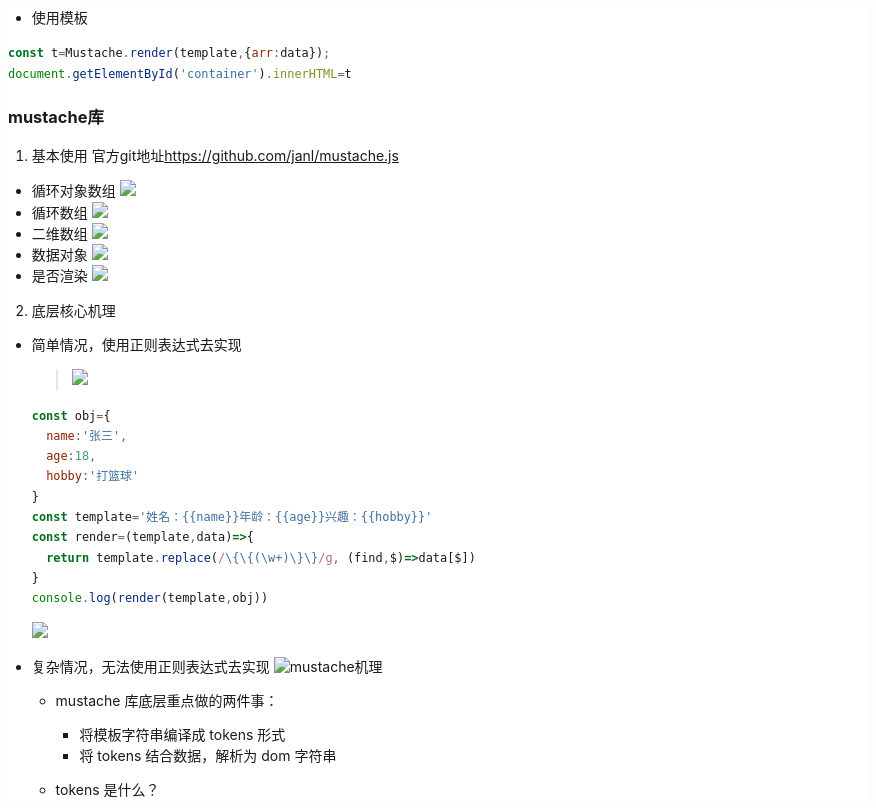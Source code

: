 - 使用模板

```js
const t=Mustache.render(template,{arr:data});
document.getElementById('container').innerHTML=t
```

### mustache库

1. 基本使用
  官方git地址<https://github.com/janl/mustache.js>

- 循环对象数组
![](/images/image1.png)
- 循环数组
![](/images/image2.png)
- 二维数组
![](/images/image3.png)
- 数据对象
![](/images/image4.png)
- 是否渲染
![](/images/image5.png)

2. 底层核心机理

- 简单情况，使用正则表达式去实现

  >![](/images/string_replace.png)

  ```js
  const obj={
    name:'张三',
    age:18,
    hobby:'打篮球'
  }
  const template='姓名：{{name}}年龄：{{age}}兴趣：{{hobby}}'
  const render=(template,data)=>{
    return template.replace(/\{\{(\w+)\}\}/g, (find,$)=>data[$])
  }
  console.log(render(template,obj))
  ```

  ![](/images/replace.png)

- 复杂情况，无法使用正则表达式去实现
  ![mustache机理](/images/tokens.png)
  - mustache 库底层重点做的两件事：

    - 将模板字符串编译成 tokens 形式
    - 将 tokens 结合数据，解析为 dom 字符串

  - tokens 是什么？
